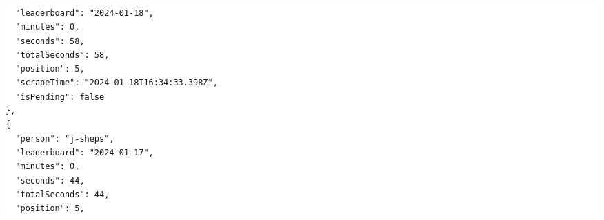       "leaderboard": "2024-01-18",
      "minutes": 0,
      "seconds": 58,
      "totalSeconds": 58,
      "position": 5,
      "scrapeTime": "2024-01-18T16:34:33.398Z",
      "isPending": false
    },
    {
      "person": "j-sheps",
      "leaderboard": "2024-01-17",
      "minutes": 0,
      "seconds": 44,
      "totalSeconds": 44,
      "position": 5,

